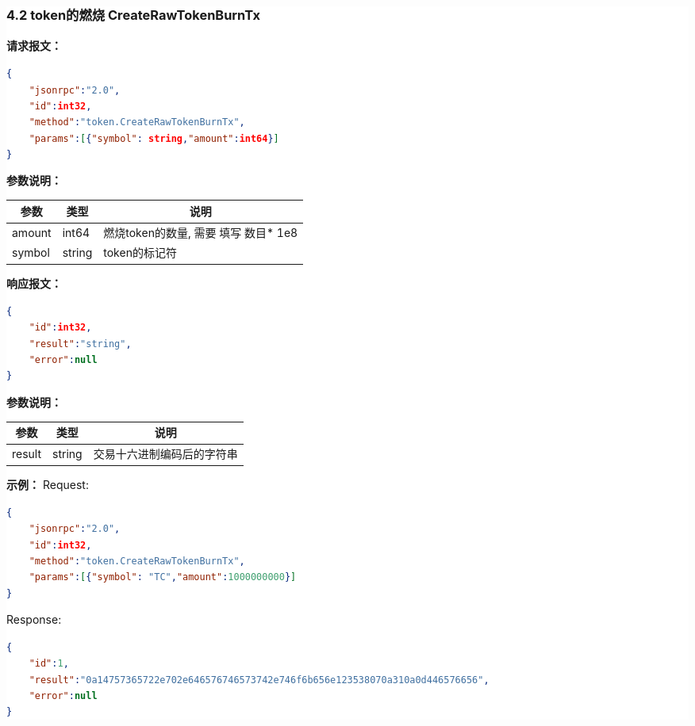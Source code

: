### 4.2 token的燃烧 CreateRawTokenBurnTx

**请求报文：**

```json
{
    "jsonrpc":"2.0",
    "id":int32,
    "method":"token.CreateRawTokenBurnTx",
    "params":[{"symbol": string,"amount":int64}]
}
```
**参数说明：**

|参数|类型|说明|
|----|----|----|
|amount|int64| 燃烧token的数量,  需要 填写 数目* 1e8 |
|symbol|string|token的标记符 |

**响应报文：**

```json
{
    "id":int32,
    "result":"string",
    "error":null
}
```
**参数说明：**

|参数|类型|说明|
|----|----|----|
|result|string|交易十六进制编码后的字符串|

**示例：**
Request:
```json
{
    "jsonrpc":"2.0",
    "id":int32,
    "method":"token.CreateRawTokenBurnTx",
    "params":[{"symbol": "TC","amount":1000000000}]
}
```

Response:
```json
{
    "id":1,
	"result":"0a14757365722e702e646576746573742e746f6b656e123538070a310a0d446576656",
    "error":null
}

```
